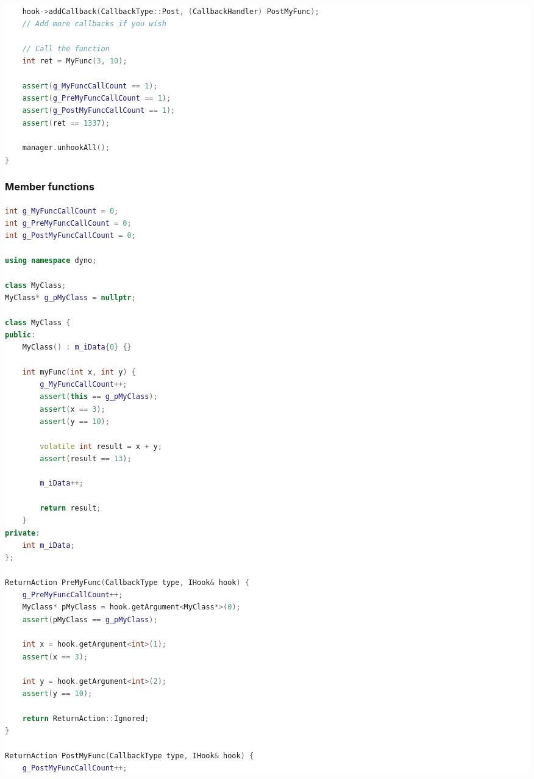 ```c++
	hook->addCallback(CallbackType::Post, (CallbackHandler) PostMyFunc);
	// Add more callbacks if you wish

	// Call the function
	int ret = MyFunc(3, 10);

	assert(g_MyFuncCallCount == 1);
	assert(g_PreMyFuncCallCount == 1);
	assert(g_PostMyFuncCallCount == 1);
	assert(ret == 1337);

	manager.unhookAll();
}
```
### Member functions
```c++
int g_MyFuncCallCount = 0;
int g_PreMyFuncCallCount = 0;
int g_PostMyFuncCallCount = 0;

using namespace dyno;

class MyClass;
MyClass* g_pMyClass = nullptr;

class MyClass {
public:
	MyClass() : m_iData{0} {}

	int myFunc(int x, int y) {
		g_MyFuncCallCount++;
		assert(this == g_pMyClass);
		assert(x == 3);
		assert(y == 10);

		volatile int result = x + y;
		assert(result == 13);

		m_iData++;

		return result;
	}
private:
	int m_iData;
};

ReturnAction PreMyFunc(CallbackType type, IHook& hook) {
	g_PreMyFuncCallCount++;
	MyClass* pMyClass = hook.getArgument<MyClass*>(0);
	assert(pMyClass == g_pMyClass);

	int x = hook.getArgument<int>(1);
	assert(x == 3);

	int y = hook.getArgument<int>(2);
	assert(y == 10);

	return ReturnAction::Ignored;
}

ReturnAction PostMyFunc(CallbackType type, IHook& hook) {
	g_PostMyFuncCallCount++;
```